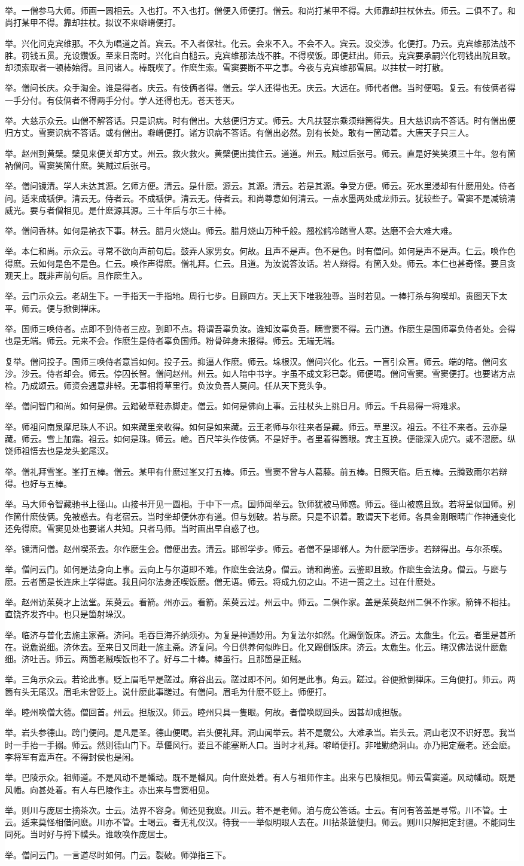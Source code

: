 举。一僧参马大师。师画一圆相云。入也打。不入也打。僧便入师便打。僧云。和尚打某甲不得。大师靠却拄杖休去。师云。二俱不了。和尚打某甲不得。靠却拄杖。拟议不来噼嵴便打。

举。兴化问克宾维那。不久为唱道之首。宾云。不入者保社。化云。会来不入。不会不入。宾云。没交涉。化便打。乃云。克宾维那法战不胜。罚钱五贯。充设饡饭。至来日斋时。兴化自白槌云。克宾维那法战不胜。不得喫饭。即便赶出。师云。克宾要承嗣兴化罚钱出院且致。却须索取者一顿棒始得。且问诸人。棒既喫了。作麽生索。雪窦要断不平之事。今夜与克宾维那雪屈。以拄杖一时打散。

举。僧问长庆。众手淘金。谁是得者。庆云。有伎俩者得。僧云。学人还得也无。庆云。大远在。师代者僧。当时便喝。复云。有伎俩者得一手分付。有伎俩者不得两手分付。学人还得也无。苍天苍天。

举。大慈示众云。山僧不解答话。只是识病。时有僧出。大慈便归方丈。师云。大凡扶竪宗乘须辩箇得失。且大慈识病不答话。时有僧出便归方丈。雪窦识病不答话。或有僧出。噼嵴便打。诸方识病不答话。有僧出必然。别有长处。敢有一箇动着。大唐天子只三人。

举。赵州到黄檗。檗见来便关却方丈。州云。救火救火。黄檗便出擒住云。道道。州云。贼过后张弓。师云。直是好笑笑须三十年。忽有箇衲僧问。雪窦笑箇什麽。笑贼过后张弓。

举。僧问镜清。学人未达其源。乞师方便。清云。是什麽。源云。其源。清云。若是其源。争受方便。师云。死水里浸却有什麽用处。侍者问。适来成禠伊。清云无。侍者云。不成禠伊。清云无。侍者云。和尚尊意如何清云。一点水墨两处成龙师云。犹较些子。雪窦不是减镜清威光。要与者僧相见。是什麽源其源。三十年后与尔三十棒。

举。僧问香林。如何是衲衣下事。林云。腊月火烧山。师云。腊月烧山万种千般。翘松鹤冷踏雪人寒。达磨不会大难大难。

举。本仁和尚。示众云。寻常不欲向声前句后。鼓弄人家男女。何故。且声不是声。色不是色。时有僧问。如何是声不是声。仁云。唤作色得麽。云如何是色不是色。仁云。唤作声得麽。僧礼拜。仁云。且道。为汝说答汝话。若人辩得。有箇入处。师云。本仁也甚奇怪。要且贪观天上。既非声前句后。且作麽生入。

举。云门示众云。老胡生下。一手指天一手指地。周行七步。目顾四方。天上天下唯我独尊。当时若见。一棒打杀与狗喫却。贵图天下太平。师云。便与掀倒禅床。

举。国师三唤侍者。点即不到侍者三应。到即不点。将谓吾辜负汝。谁知汝辜负吾。瞒雪窦不得。云门道。作麽生是国师辜负侍者处。会得也是无端。师云。元来不会。作麽生是侍者辜负国师。粉骨碎身未报得。师云。无端无端。

复举。僧问投子。国师三唤侍者意旨如何。投子云。抑逼人作麽。师云。垛根汉。僧问兴化。化云。一盲引众盲。师云。端的瞎。僧问玄沙。沙云。侍者却会。师云。停囚长智。僧问赵州。州云。如人暗中书字。字虽不成文彩已彰。师便喝。僧问雪窦。雪窦便打。也要诸方点检。乃成颂云。师资会遇意非轻。无事相将草里行。负汝负吾人莫问。任从天下竞头争。

举。僧问智门和尚。如何是佛。云踏破草鞋赤脚走。僧云。如何是佛向上事。云拄杖头上挑日月。师云。千兵易得一将难求。

举。师祖问南泉摩尼珠人不识。如来藏里亲收得。如何是如来藏。云王老师与尔往来者是藏。师云。草里汉。祖云。不往不来者。云亦是藏。师云。雪上加霜。祖云。如何是珠。师云。嶮。百尺竿头作伎俩。不是好手。者里着得箇眼。宾主互换。便能深入虎穴。或不漝麽。纵饶师祖悟去也是龙头蛇尾汉。

举。僧礼拜雪峯。峯打五棒。僧云。某甲有什麽过峯又打五棒。师云。雪窦不曾与人葛藤。前五棒。日照天临。后五棒。云腾致雨尔若辩得。也好与五棒。

举。马大师令智藏驰书上径山。山接书开见一圆相。于中下一点。国师闻举云。钦师犹被马师惑。师云。径山被惑且致。若将呈似国师。别作箇什麽伎俩。免被惑去。有老宿云。当时坐却便休亦有道。但与划破。若与麽。只是不识着。敢谓天下老师。各具金刚眼睛广作神通变化还免得麽。雪窦见处也要诸人共知。只者马师。当时画出早自惑了也。

举。镜清问僧。赵州喫茶去。尔作麽生会。僧便出去。清云。邯郸学步。师云。者僧不是邯郸人。为什麽学唐步。若辩得出。与尔茶喫。

举。僧问云门。如何是法身向上事。云向上与尔道即不难。作麽生会法身。僧云。请和尚鉴。云鉴即且致。作麽生会法身。僧云。与麽与麽。云者箇是长连床上学得底。我且问尔法身还喫饭麽。僧无语。师云。将成九仞之山。不进一篑之土。过在什麽处。

举。赵州访茱萸才上法堂。茱萸云。看箭。州亦云。看箭。茱萸云过。州云中。师云。二俱作家。盖是茱萸赵州二俱不作家。箭锋不相拄。直饶齐发齐中。也只是箇射垛汉。

举。临济与普化去施主家斋。济问。毛吞巨海芥纳须弥。为复是神通妙用。为复法尔如然。化踢倒饭床。济云。太麁生。化云。者里是甚所在。说麁说细。济休去。至来日又同赴一施主斋。济复问。今日供养何似昨日。化又踢倒饭床。济云。太麁生。化云。瞎汉佛法说什麽麁细。济吐舌。师云。两箇老贼喫饭也不了。好与二十棒。棒虽行。且那箇是正贼。

举。三角示众云。若论此事。贬上眉毛早是蹉过。麻谷出云。蹉过即不问。如何是此事。角云。蹉过。谷便掀倒禅床。三角便打。师云。两箇有头无尾汉。眉毛未曾贬上。说什麽此事蹉过。有僧问。眉毛为什麽不贬上。师便打。

举。睦州唤僧大德。僧回首。州云。担版汉。师云。睦州只具一隻眼。何故。者僧唤既回头。因甚却成担版。

举。岩头参德山。跨门便问。是凡是圣。德山便喝。岩头便礼拜。洞山闻举云。若不是奯公。大难承当。岩头云。洞山老汉不识好恶。我当时一手抬一手搦。师云。然则德山门下。草偃风行。要且不能塞断人口。当时才礼拜。噼嵴便打。非唯勦绝洞山。亦乃把定奯老。还会麽。李将军有嘉声在。不得封侯也是闲。

举。巴陵示众。祖师道。不是风动不是幡动。既不是幡风。向什麽处着。有人与祖师作主。出来与巴陵相见。师云雪窦道。风动幡动。既是风幡。向甚处着。有人与巴陵作主。亦出来与雪窦相见。

举。则川与庞居士摘茶次。士云。法界不容身。师还见我麽。川云。若不是老师。洎与庞公答话。士云。有问有答盖是寻常。川不管。士云。适来莫怪相借问麽。川亦不管。士喝云。者无礼仪汉。待我一一举似明眼人去在。川拈茶篮便归。师云。则川只解把定封疆。不能同生同死。当时好与捋下幞头。谁敢唤作庞居士。

举。僧问云门。一言道尽时如何。门云。裂破。师弹指三下。

